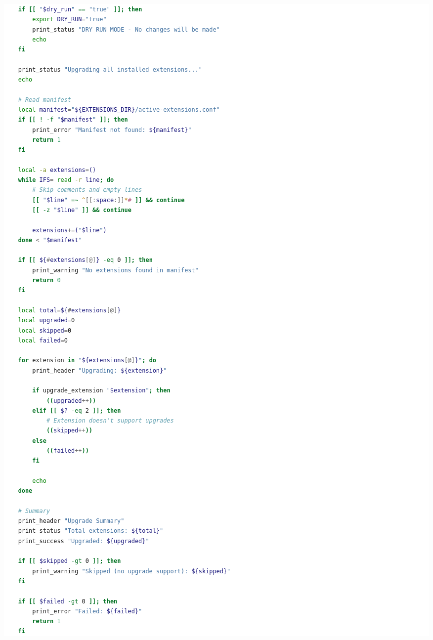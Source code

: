 ```bash
    if [[ "$dry_run" == "true" ]]; then
        export DRY_RUN="true"
        print_status "DRY RUN MODE - No changes will be made"
        echo
    fi

    print_status "Upgrading all installed extensions..."
    echo

    # Read manifest
    local manifest="${EXTENSIONS_DIR}/active-extensions.conf"
    if [[ ! -f "$manifest" ]]; then
        print_error "Manifest not found: ${manifest}"
        return 1
    fi

    local -a extensions=()
    while IFS= read -r line; do
        # Skip comments and empty lines
        [[ "$line" =~ ^[[:space:]]*# ]] && continue
        [[ -z "$line" ]] && continue

        extensions+=("$line")
    done < "$manifest"

    if [[ ${#extensions[@]} -eq 0 ]]; then
        print_warning "No extensions found in manifest"
        return 0
    fi

    local total=${#extensions[@]}
    local upgraded=0
    local skipped=0
    local failed=0

    for extension in "${extensions[@]}"; do
        print_header "Upgrading: ${extension}"

        if upgrade_extension "$extension"; then
            ((upgraded++))
        elif [[ $? -eq 2 ]]; then
            # Extension doesn't support upgrades
            ((skipped++))
        else
            ((failed++))
        fi

        echo
    done

    # Summary
    print_header "Upgrade Summary"
    print_status "Total extensions: ${total}"
    print_success "Upgraded: ${upgraded}"

    if [[ $skipped -gt 0 ]]; then
        print_warning "Skipped (no upgrade support): ${skipped}"
    fi

    if [[ $failed -gt 0 ]]; then
        print_error "Failed: ${failed}"
        return 1
    fi
```